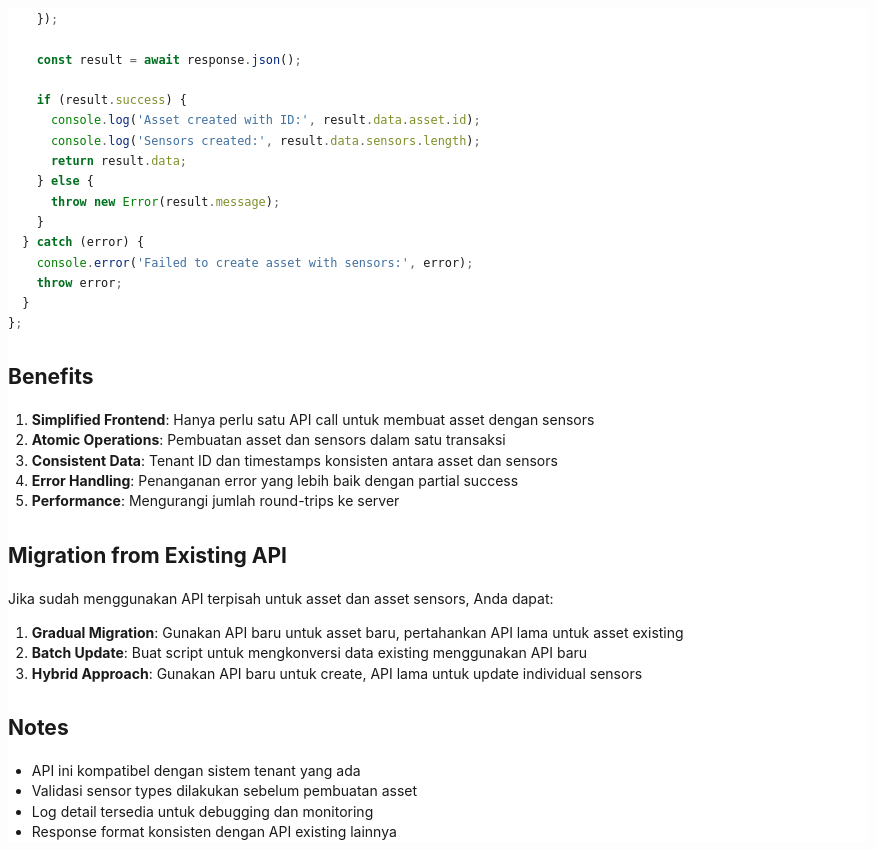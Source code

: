 ```javascript
    });
    
    const result = await response.json();
    
    if (result.success) {
      console.log('Asset created with ID:', result.data.asset.id);
      console.log('Sensors created:', result.data.sensors.length);
      return result.data;
    } else {
      throw new Error(result.message);
    }
  } catch (error) {
    console.error('Failed to create asset with sensors:', error);
    throw error;
  }
};
```

## Benefits

1. **Simplified Frontend**: Hanya perlu satu API call untuk membuat asset dengan sensors
2. **Atomic Operations**: Pembuatan asset dan sensors dalam satu transaksi
3. **Consistent Data**: Tenant ID dan timestamps konsisten antara asset dan sensors
4. **Error Handling**: Penanganan error yang lebih baik dengan partial success
5. **Performance**: Mengurangi jumlah round-trips ke server

## Migration from Existing API

Jika sudah menggunakan API terpisah untuk asset dan asset sensors, Anda dapat:

1. **Gradual Migration**: Gunakan API baru untuk asset baru, pertahankan API lama untuk asset existing
2. **Batch Update**: Buat script untuk mengkonversi data existing menggunakan API baru
3. **Hybrid Approach**: Gunakan API baru untuk create, API lama untuk update individual sensors

## Notes

- API ini kompatibel dengan sistem tenant yang ada
- Validasi sensor types dilakukan sebelum pembuatan asset
- Log detail tersedia untuk debugging dan monitoring
- Response format konsisten dengan API existing lainnya